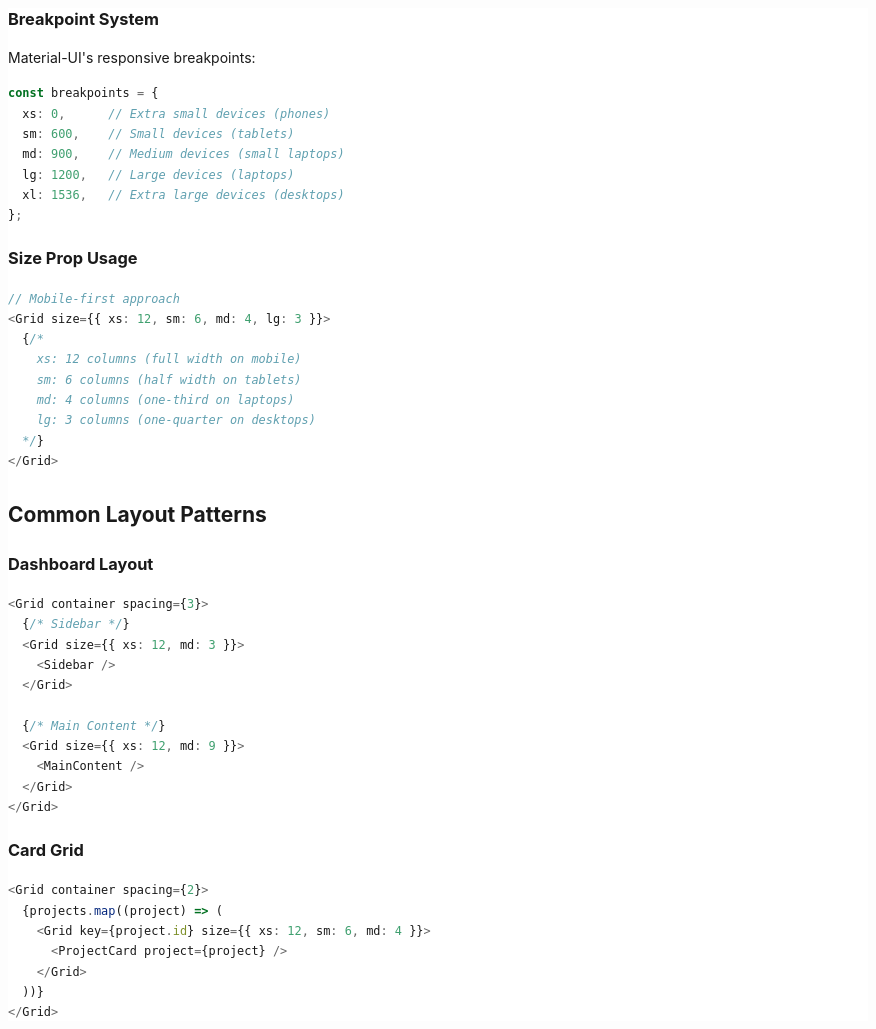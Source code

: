 ### Breakpoint System

Material-UI's responsive breakpoints:

```typescript
const breakpoints = {
  xs: 0,      // Extra small devices (phones)
  sm: 600,    // Small devices (tablets)
  md: 900,    // Medium devices (small laptops)
  lg: 1200,   // Large devices (laptops)
  xl: 1536,   // Extra large devices (desktops)
};
```

### Size Prop Usage

```typescript
// Mobile-first approach
<Grid size={{ xs: 12, sm: 6, md: 4, lg: 3 }}>
  {/* 
    xs: 12 columns (full width on mobile)
    sm: 6 columns (half width on tablets)
    md: 4 columns (one-third on laptops)
    lg: 3 columns (one-quarter on desktops)
  */}
</Grid>
```

## Common Layout Patterns

### Dashboard Layout

```typescript
<Grid container spacing={3}>
  {/* Sidebar */}
  <Grid size={{ xs: 12, md: 3 }}>
    <Sidebar />
  </Grid>
  
  {/* Main Content */}
  <Grid size={{ xs: 12, md: 9 }}>
    <MainContent />
  </Grid>
</Grid>
```

### Card Grid

```typescript
<Grid container spacing={2}>
  {projects.map((project) => (
    <Grid key={project.id} size={{ xs: 12, sm: 6, md: 4 }}>
      <ProjectCard project={project} />
    </Grid>
  ))}
</Grid>
```
